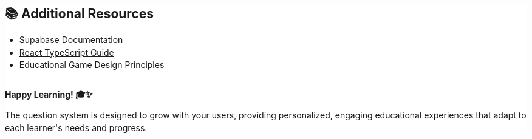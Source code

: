 ## 📚 Additional Resources

- [Supabase Documentation](https://supabase.com/docs)
- [React TypeScript Guide](https://react-typescript-cheatsheet.netlify.app/)
- [Educational Game Design Principles](https://www.edutopia.org/game-based-learning-resources)

---

**Happy Learning! 🎓✨**

The question system is designed to grow with your users, providing personalized, engaging educational experiences that adapt to each learner's needs and progress.
